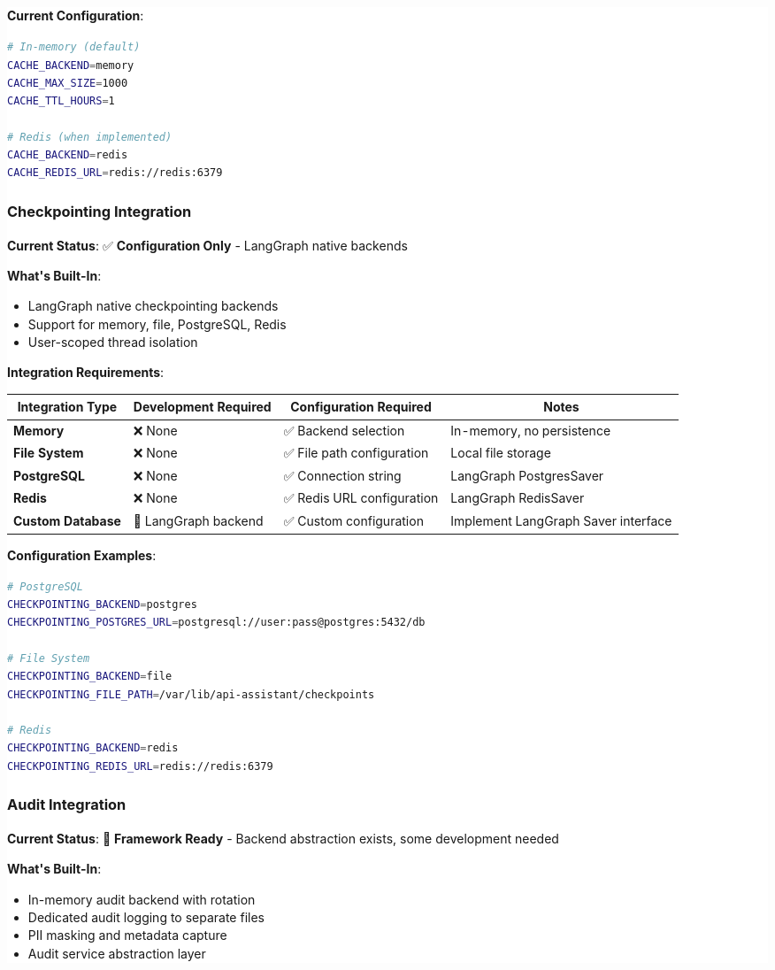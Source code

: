 **Current Configuration**:
```bash
# In-memory (default)
CACHE_BACKEND=memory
CACHE_MAX_SIZE=1000
CACHE_TTL_HOURS=1

# Redis (when implemented)
CACHE_BACKEND=redis
CACHE_REDIS_URL=redis://redis:6379
```

### Checkpointing Integration

**Current Status**: ✅ **Configuration Only** - LangGraph native backends

**What's Built-In**:
- LangGraph native checkpointing backends
- Support for memory, file, PostgreSQL, Redis
- User-scoped thread isolation

**Integration Requirements**:

| Integration Type | Development Required | Configuration Required | Notes |
|------------------|---------------------|------------------------|-------|
| **Memory** | ❌ None | ✅ Backend selection | In-memory, no persistence |
| **File System** | ❌ None | ✅ File path configuration | Local file storage |
| **PostgreSQL** | ❌ None | ✅ Connection string | LangGraph PostgresSaver |
| **Redis** | ❌ None | ✅ Redis URL configuration | LangGraph RedisSaver |
| **Custom Database** | 🔄 LangGraph backend | ✅ Custom configuration | Implement LangGraph Saver interface |

**Configuration Examples**:
```bash
# PostgreSQL
CHECKPOINTING_BACKEND=postgres
CHECKPOINTING_POSTGRES_URL=postgresql://user:pass@postgres:5432/db

# File System
CHECKPOINTING_BACKEND=file
CHECKPOINTING_FILE_PATH=/var/lib/api-assistant/checkpoints

# Redis
CHECKPOINTING_BACKEND=redis
CHECKPOINTING_REDIS_URL=redis://redis:6379
```

### Audit Integration

**Current Status**: 🔄 **Framework Ready** - Backend abstraction exists, some development needed

**What's Built-In**:
- In-memory audit backend with rotation
- Dedicated audit logging to separate files
- PII masking and metadata capture
- Audit service abstraction layer

